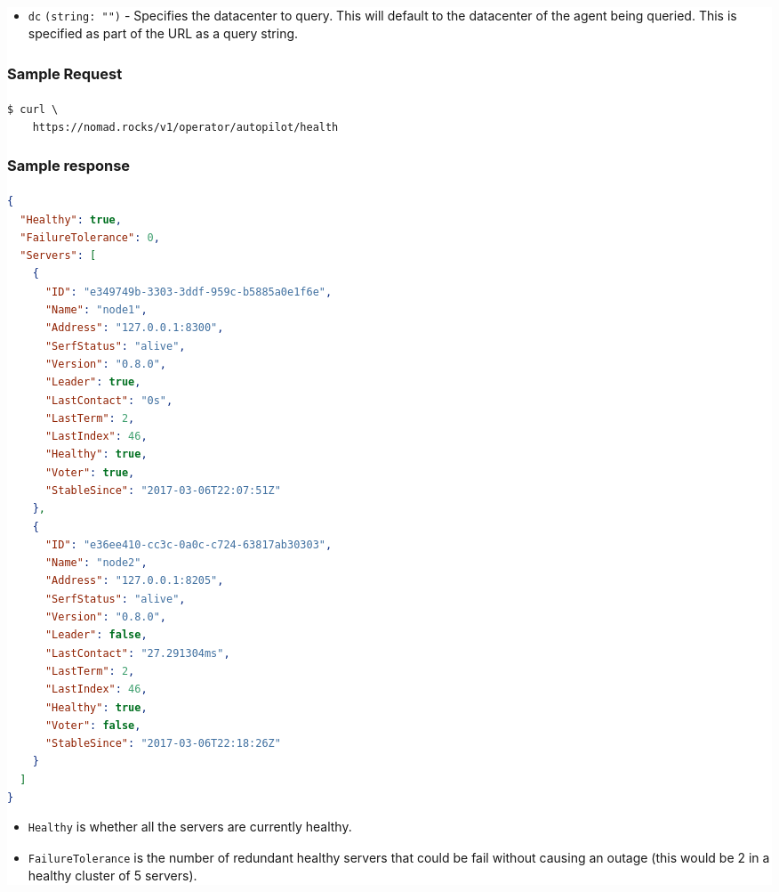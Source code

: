 - `dc` `(string: "")` - Specifies the datacenter to query. This will default to
  the datacenter of the agent being queried. This is specified as part of the
  URL as a query string.

### Sample Request

```text
$ curl \
    https://nomad.rocks/v1/operator/autopilot/health
```

### Sample response

```json
{
  "Healthy": true,
  "FailureTolerance": 0,
  "Servers": [
    {
      "ID": "e349749b-3303-3ddf-959c-b5885a0e1f6e",
      "Name": "node1",
      "Address": "127.0.0.1:8300",
      "SerfStatus": "alive",
      "Version": "0.8.0",
      "Leader": true,
      "LastContact": "0s",
      "LastTerm": 2,
      "LastIndex": 46,
      "Healthy": true,
      "Voter": true,
      "StableSince": "2017-03-06T22:07:51Z"
    },
    {
      "ID": "e36ee410-cc3c-0a0c-c724-63817ab30303",
      "Name": "node2",
      "Address": "127.0.0.1:8205",
      "SerfStatus": "alive",
      "Version": "0.8.0",
      "Leader": false,
      "LastContact": "27.291304ms",
      "LastTerm": 2,
      "LastIndex": 46,
      "Healthy": true,
      "Voter": false,
      "StableSince": "2017-03-06T22:18:26Z"
    }
  ]
}
```

- `Healthy` is whether all the servers are currently healthy.

- `FailureTolerance` is the number of redundant healthy servers that could be
  fail without causing an outage (this would be 2 in a healthy cluster of 5
  servers).
